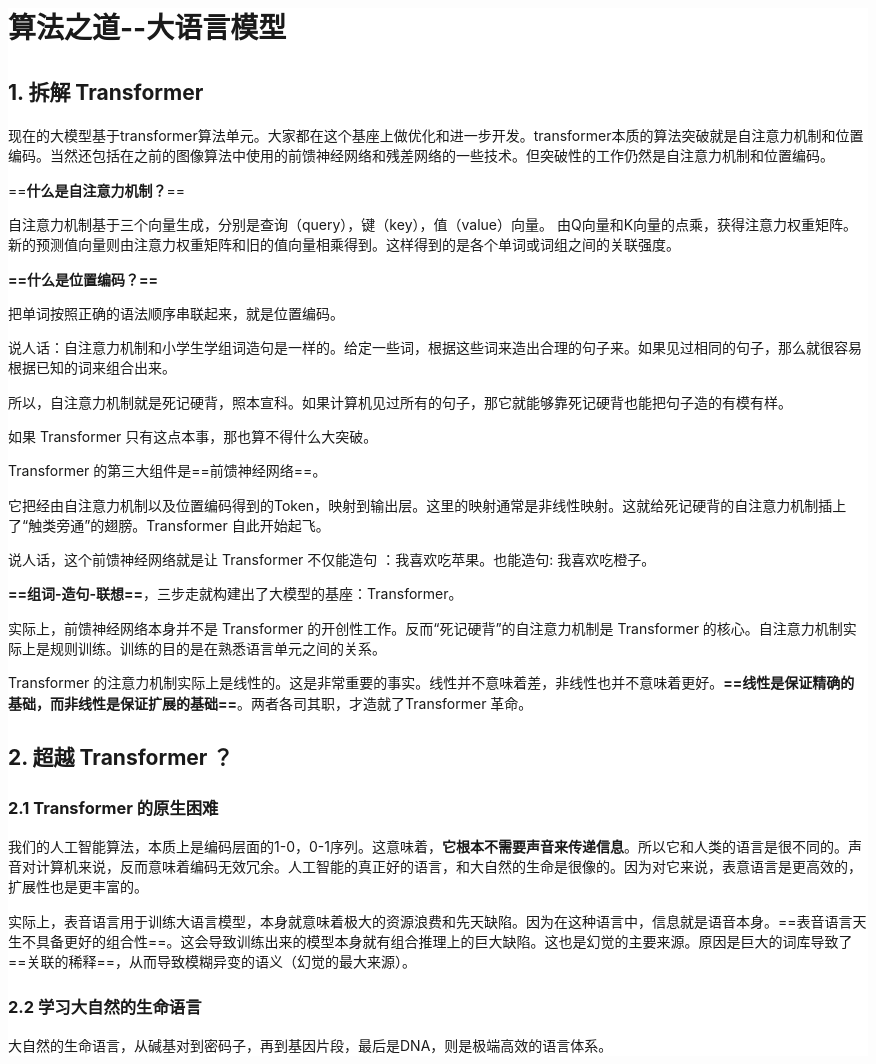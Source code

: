 # 算法之道--大语言模型
## 1. 拆解 Transformer

现在的大模型基于transformer算法单元。大家都在这个基座上做优化和进一步开发。transformer本质的算法突破就是自注意力机制和位置编码。当然还包括在之前的图像算法中使用的前馈神经网络和残差网络的一些技术。但突破性的工作仍然是自注意力机制和位置编码。

==**什么是自注意力机制？**==


自注意力机制基于三个向量生成，分别是查询（query），键（key），值（value）向量。
由Q向量和K向量的点乘，获得注意力权重矩阵。新的预测值向量则由注意力权重矩阵和旧的值向量相乘得到。这样得到的是各个单词或词组之间的关联强度。

**==什么是位置编码？==**


把单词按照正确的语法顺序串联起来，就是位置编码。

说人话：自注意力机制和小学生学组词造句是一样的。给定一些词，根据这些词来造出合理的句子来。如果见过相同的句子，那么就很容易根据已知的词来组合出来。


所以，自注意力机制就是死记硬背，照本宣科。如果计算机见过所有的句子，那它就能够靠死记硬背也能把句子造的有模有样。


如果 Transformer 只有这点本事，那也算不得什么大突破。


Transformer 的第三大组件是==前馈神经网络==。


它把经由自注意力机制以及位置编码得到的Token，映射到输出层。这里的映射通常是非线性映射。这就给死记硬背的自注意力机制插上了“触类旁通”的翅膀。Transformer 自此开始起飞。


说人话，这个前馈神经网络就是让 Transformer 不仅能造句 ：我喜欢吃苹果。也能造句: 我喜欢吃橙子。

**==组词-造句-联想==**，三步走就构建出了大模型的基座：Transformer。


实际上，前馈神经网络本身并不是 Transformer 的开创性工作。反而“死记硬背”的自注意力机制是 Transformer 的核心。自注意力机制实际上是规则训练。训练的目的是在熟悉语言单元之间的关系。


Transformer 的注意力机制实际上是线性的。这是非常重要的事实。线性并不意味着差，非线性也并不意味着更好。**==线性是保证精确的基础，而非线性是保证扩展的基础==**。两者各司其职，才造就了Transformer 革命。


## 2. 超越 Transformer ？

### 2.1 Transformer 的原生困难

我们的人工智能算法，本质上是编码层面的1-0，0-1序列。这意味着，**它根本不需要声音来传递信息**。所以它和人类的语言是很不同的。声音对计算机来说，反而意味着编码无效冗余。人工智能的真正好的语言，和大自然的生命是很像的。因为对它来说，表意语言是更高效的，扩展性也是更丰富的。


实际上，表音语言用于训练大语言模型，本身就意味着极大的资源浪费和先天缺陷。因为在这种语言中，信息就是语音本身。==表音语言天生不具备更好的组合性==。这会导致训练出来的模型本身就有组合推理上的巨大缺陷。这也是幻觉的主要来源。原因是巨大的词库导致了==关联的稀释==，从而导致模糊异变的语义（幻觉的最大来源）。

### 2.2 学习大自然的生命语言

大自然的生命语言，从碱基对到密码子，再到基因片段，最后是DNA，则是极端高效的语言体系。
